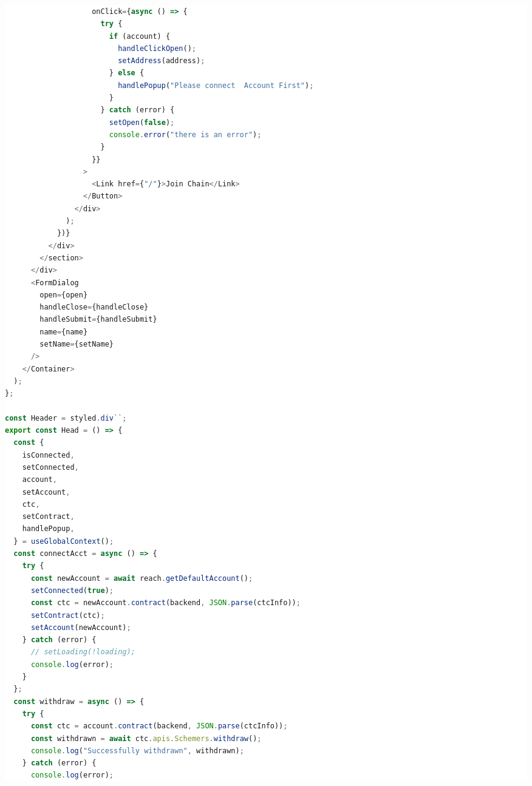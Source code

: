 ```ts
                    onClick={async () => {
                      try {
                        if (account) {
                          handleClickOpen();
                          setAddress(address);
                        } else {
                          handlePopup("Please connect  Account First");
                        }
                      } catch (error) {
                        setOpen(false);
                        console.error("there is an error");
                      }
                    }}
                  >
                    <Link href={"/"}>Join Chain</Link>
                  </Button>
                </div>
              );
            })}
          </div>
        </section>
      </div>
      <FormDialog
        open={open}
        handleClose={handleClose}
        handleSubmit={handleSubmit}
        name={name}
        setName={setName}
      />
    </Container>
  );
};

const Header = styled.div``;
export const Head = () => {
  const {
    isConnected,
    setConnected,
    account,
    setAccount,
    ctc,
    setContract,
    handlePopup,
  } = useGlobalContext();
  const connectAcct = async () => {
    try {
      const newAccount = await reach.getDefaultAccount();
      setConnected(true);
      const ctc = newAccount.contract(backend, JSON.parse(ctcInfo));
      setContract(ctc);
      setAccount(newAccount);
    } catch (error) {
      // setLoading(!loading);
      console.log(error);
    }
  };
  const withdraw = async () => {
    try {
      const ctc = account.contract(backend, JSON.parse(ctcInfo));
      const withdrawn = await ctc.apis.Schemers.withdraw();
      console.log("Successfully withdrawn", withdrawn);
    } catch (error) {
      console.log(error);
```